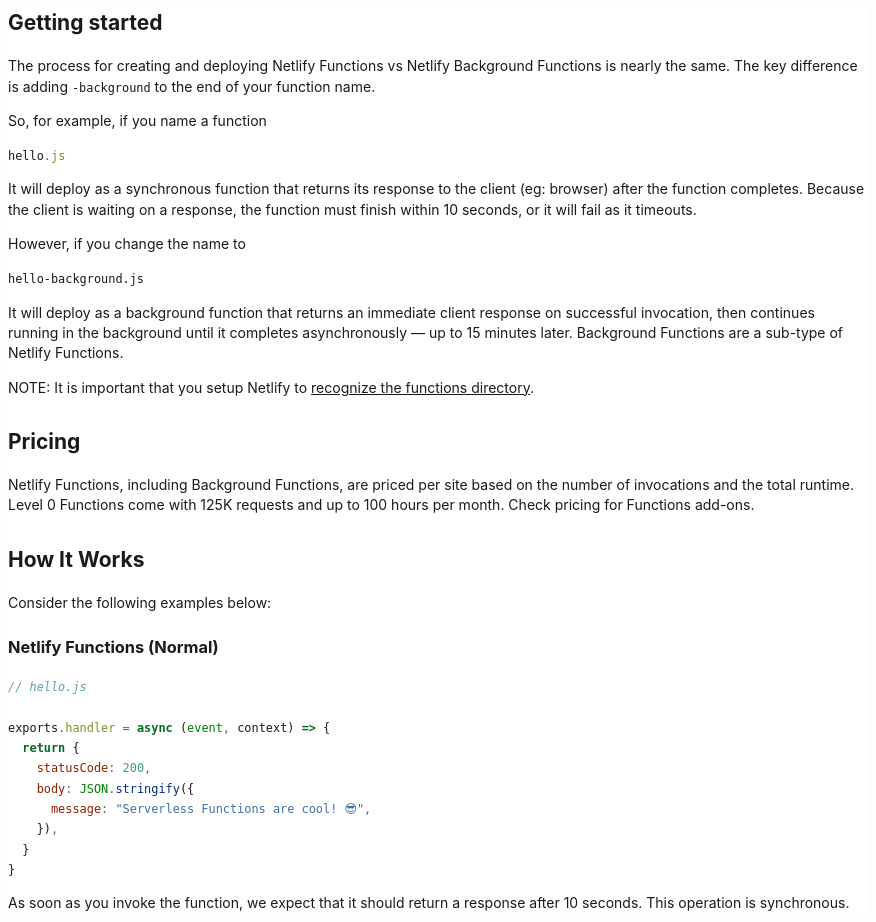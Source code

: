 ## Getting started

The process for creating and deploying Netlify Functions vs Netlify Background Functions is nearly the same. The key difference is adding `-background` to the end of your function name.

So, for example, if you name a function

```js
hello.js
```

It will deploy as a synchronous function that returns its response to the client (eg: browser) after the function completes. Because the client is waiting on a response, the function must finish within 10 seconds, or it will fail as it timeouts.

However, if you change the name to

```
hello-background.js
```

It will deploy as a background function that returns an immediate client response on successful invocation, then continues running in the background until it completes asynchronously — up to 15 minutes later. Background Functions are a sub-type of Netlify Functions.

NOTE: It is important that you setup Netlify to [recognize the functions directory](https://docs.netlify.com/functions/configure-and-deploy/#configure-the-functions-folder).

## Pricing

Netlify Functions, including Background Functions, are priced per site based on the number of invocations and the total runtime. Level 0 Functions come with 125K requests and up to 100 hours per month. Check pricing for Functions add-ons.

## How It Works

Consider the following examples below:

### Netlify Functions (Normal)

```js
// hello.js

exports.handler = async (event, context) => {
  return {
    statusCode: 200,
    body: JSON.stringify({
      message: "Serverless Functions are cool! 😎",
    }),
  }
}
```

As soon as you invoke the function, we expect that it should return a response after 10 seconds. This operation is synchronous.
